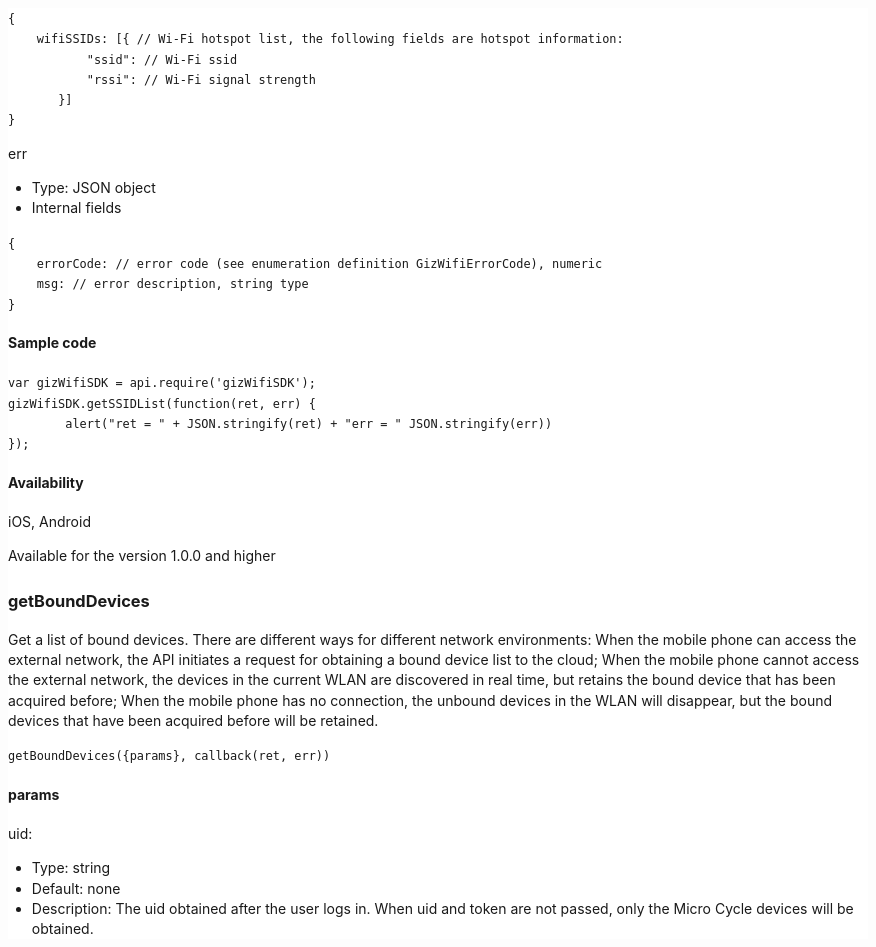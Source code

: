 ```
{
    wifiSSIDs: [{ // Wi-Fi hotspot list, the following fields are hotspot information:
           "ssid": // Wi-Fi ssid
           "rssi": // Wi-Fi signal strength
       }]
}
```

err

* Type: JSON object
* Internal fields

```
{
    errorCode: // error code (see enumeration definition GizWifiErrorCode), numeric
    msg: // error description, string type
}
```

#### Sample code

```
var gizWifiSDK = api.require('gizWifiSDK');
gizWifiSDK.getSSIDList(function(ret, err) {
        alert("ret = " + JSON.stringify(ret) + "err = " JSON.stringify(err))
});
```

#### Availability
iOS, Android

Available for the version 1.0.0 and higher

### getBoundDevices

Get a list of bound devices. There are different ways for different network environments:
When the mobile phone can access the external network, the API initiates a request for obtaining a bound device list to the cloud;
When the mobile phone cannot access the external network, the devices in the current WLAN are discovered in real time, but retains the bound device that has been acquired before;
When the mobile phone has no connection, the unbound devices in the WLAN will disappear, but the bound devices that have been acquired before will be retained.

```
getBoundDevices({params}, callback(ret, err))
```

#### params

uid:

* Type: string
* Default: none
* Description: The uid obtained after the user logs in. When uid and token are not passed, only the Micro Cycle devices will be obtained.
